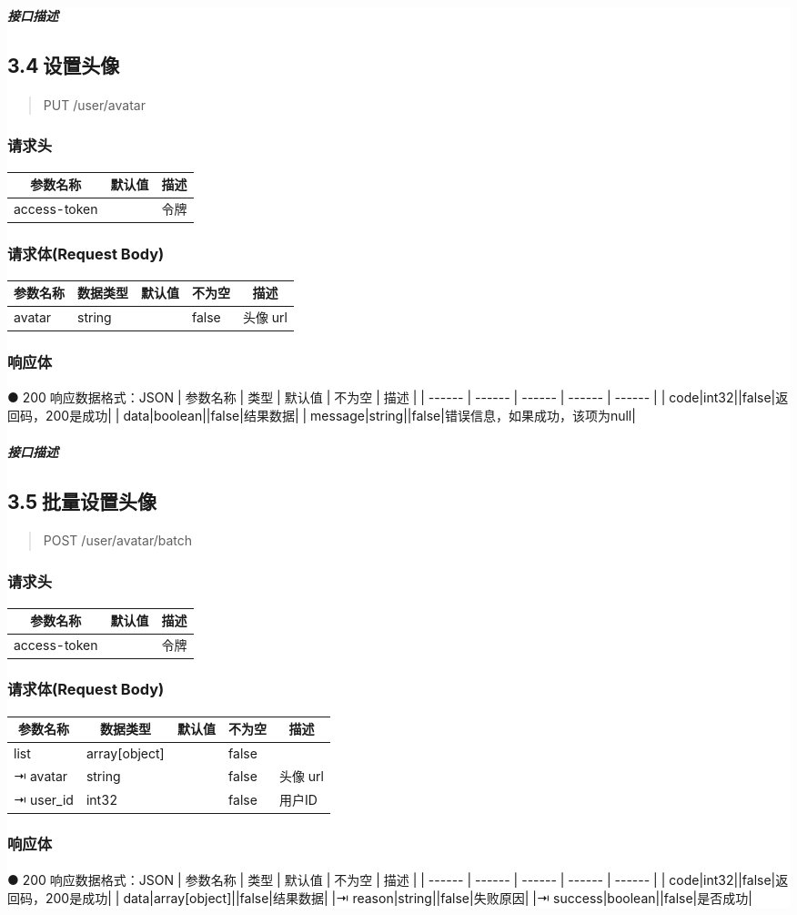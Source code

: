 ##### 接口描述
> 




## 3.4	设置头像

> PUT  /user/avatar
### 请求头
| 参数名称 | 默认值 | 描述 |
| ------ | ------ | ------ |
|access-token||令牌||app_id||应用ID||group_id||仅当access-token为管理员token时，可以设置此字段，表示以此群ID的管理员身份来调用此接口||user_id||仅当access-token为管理员token时，可以设置此字段，表示以此用户ID的身份来调用此接口|
### 请求体(Request Body)
| 参数名称 | 数据类型 | 默认值 | 不为空 | 描述 |
| ------ | ------ | ------ | ------ | ------ |
| avatar|string||false|头像 url|
### 响应体
● 200 响应数据格式：JSON
| 参数名称 | 类型 | 默认值 | 不为空 | 描述 |
| ------ | ------ | ------ | ------ | ------ |
| code|int32||false|返回码，200是成功|
| data|boolean||false|结果数据|
| message|string||false|错误信息，如果成功，该项为null|

##### 接口描述
> 




## 3.5	批量设置头像

> POST  /user/avatar/batch
### 请求头
| 参数名称 | 默认值 | 描述 |
| ------ | ------ | ------ |
|access-token||令牌||app_id||应用ID||group_id||仅当access-token为管理员token时，可以设置此字段，表示以此群ID的管理员身份来调用此接口||user_id||仅当access-token为管理员token时，可以设置此字段，表示以此用户ID的身份来调用此接口|
### 请求体(Request Body)
| 参数名称 | 数据类型 | 默认值 | 不为空 | 描述 |
| ------ | ------ | ------ | ------ | ------ |
| list|array[object]||false||
|⇥ avatar|string||false|头像 url|
|⇥ user_id|int32||false|用户ID|
### 响应体
● 200 响应数据格式：JSON
| 参数名称 | 类型 | 默认值 | 不为空 | 描述 |
| ------ | ------ | ------ | ------ | ------ |
| code|int32||false|返回码，200是成功|
| data|array[object]||false|结果数据|
|⇥ reason|string||false|失败原因|
|⇥ success|boolean||false|是否成功|